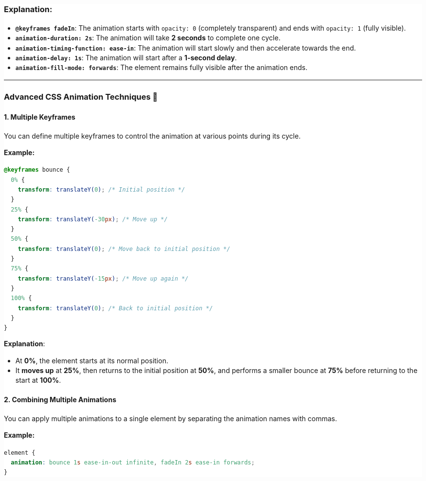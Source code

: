 ### **Explanation**:
- **`@keyframes fadeIn`**: The animation starts with `opacity: 0` (completely transparent) and ends with `opacity: 1` (fully visible).
- **`animation-duration: 2s`**: The animation will take **2 seconds** to complete one cycle.
- **`animation-timing-function: ease-in`**: The animation will start slowly and then accelerate towards the end.
- **`animation-delay: 1s`**: The animation will start after a **1-second delay**.
- **`animation-fill-mode: forwards`**: The element remains fully visible after the animation ends.

---

### **Advanced CSS Animation Techniques** 🔧

#### 1. **Multiple Keyframes**
You can define multiple keyframes to control the animation at various points during its cycle.

**Example:**

```css
@keyframes bounce {
  0% {
    transform: translateY(0); /* Initial position */
  }
  25% {
    transform: translateY(-30px); /* Move up */
  }
  50% {
    transform: translateY(0); /* Move back to initial position */
  }
  75% {
    transform: translateY(-15px); /* Move up again */
  }
  100% {
    transform: translateY(0); /* Back to initial position */
  }
}
```

**Explanation**:
- At **0%**, the element starts at its normal position.
- It **moves up** at **25%**, then returns to the initial position at **50%**, and performs a smaller bounce at **75%** before returning to the start at **100%**.

#### 2. **Combining Multiple Animations**
You can apply multiple animations to a single element by separating the animation names with commas.

**Example:**

```css
element {
  animation: bounce 1s ease-in-out infinite, fadeIn 2s ease-in forwards;
}
```
